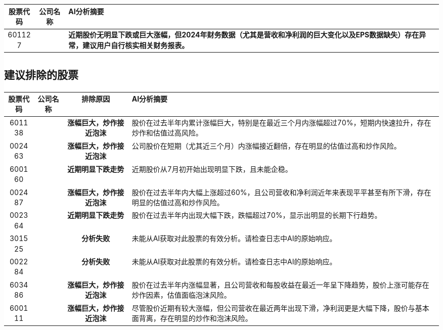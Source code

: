 | 股票代码 | 公司名称 | AI分析摘要 |
|:---:|:---:|:---|
| 601127 |  | **近期股价无明显下跌或巨大涨幅，但2024年财务数据（尤其是营收和净利润的巨大变化以及EPS数据缺失）存在异常，建议用户自行核实相关财务报表。** |

## 建议排除的股票

| 股票代码 | 公司名称 | 排除原因 | AI分析摘要 |
|:---:|:---:|:---:|:---|
| 601138 |  | **涨幅巨大，炒作接近泡沫** | 股价在过去半年内累计涨幅巨大，特别是在最近三个月内涨幅超过70%，短期内快速拉升，存在炒作和估值过高风险。 |
| 002463 |  | **涨幅巨大，炒作接近泡沫** | 公司股价在短期（尤其近三个月）内涨幅接近翻倍，存在明显的估值过高和炒作风险。 |
| 600160 |  | **近期明显下跌走势** | 近期股价从7月初开始出现明显下跌，且未能企稳。 |
| 002487 |  | **涨幅巨大，炒作接近泡沫** | 股价在过去半年内大幅上涨超过60%，且公司营收和净利润近年来表现平平甚至有所下滑，存在明显的估值过高和炒作风险。 |
| 002364 |  | **近期明显下跌走势** | 股价在过去半年内出现大幅下跌，跌幅超过70%，显示出明显的长期下行趋势。 |
| 301525 |  | **分析失败** | 未能从AI获取对此股票的有效分析。请检查日志中AI的原始响应。 |
| 002284 |  | **分析失败** | 未能从AI获取对此股票的有效分析。请检查日志中AI的原始响应。 |
| 603486 |  | **涨幅巨大，炒作接近泡沫** | 股价在过去半年内涨幅显著，且公司营收和每股收益在最近一年呈下降趋势，股价上涨可能存在炒作因素，估值面临泡沫风险。 |
| 600111 |  | **涨幅巨大，炒作接近泡沫** | 尽管股价近期有较大涨幅，但公司营收在最近两年出现下滑，净利润更是大幅下降，股价与基本面背离，存在明显的炒作和泡沫风险。 |
